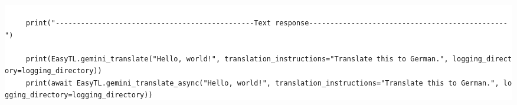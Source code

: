 ```diff
 
     print("-----------------------------------------------Text response-----------------------------------------------")
 
     print(EasyTL.gemini_translate("Hello, world!", translation_instructions="Translate this to German.", logging_directory=logging_directory))
     print(await EasyTL.gemini_translate_async("Hello, world!", translation_instructions="Translate this to German.", logging_directory=logging_directory))
```

